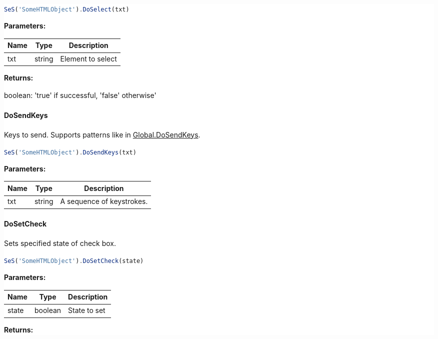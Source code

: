 ```javascript
SeS('SomeHTMLObject').DoSelect(txt)
```


**Parameters:**

|  **Name** | **Type** | **Description** |
| ---------- | -------- | --------------- |
| txt | string |  Element to select |




**Returns:**

boolean: 'true' if successful, 'false' otherwise'



<a name="see.also.htmlobject.doselect"></a>

<a name="DoSendKeys"></a>    
#### DoSendKeys

Keys to send. Supports patterns like in [Global.DoSendKeys](Global.md#dosendkeys).

```javascript
SeS('SomeHTMLObject').DoSendKeys(txt)
```


**Parameters:**

|  **Name** | **Type** | **Description** |
| ---------- | -------- | --------------- |
| txt | string |  A sequence of keystrokes. |





<a name="see.also.htmlobject.dosendkeys"></a>

<a name="DoSetCheck"></a>    
#### DoSetCheck

Sets specified state of check box.

```javascript
SeS('SomeHTMLObject').DoSetCheck(state)
```


**Parameters:**

|  **Name** | **Type** | **Description** |
| ---------- | -------- | --------------- |
| state | boolean |  State to set |




**Returns:**
